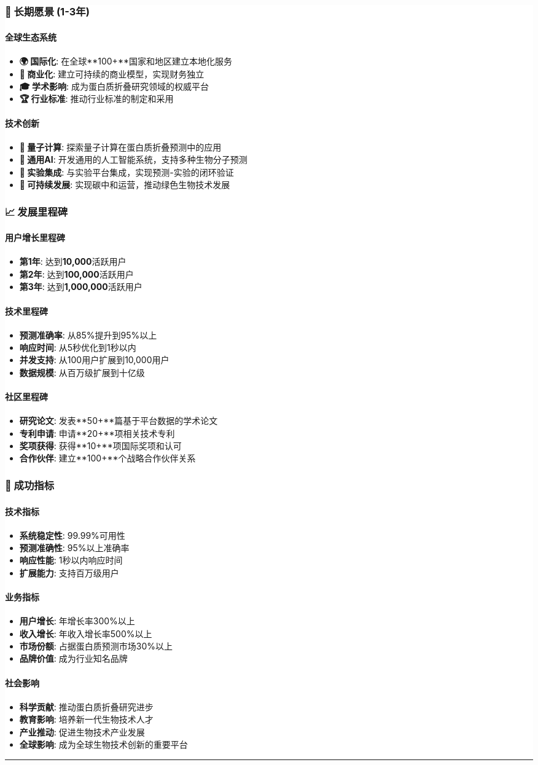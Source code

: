 ### 🌟 长期愿景 (1-3年)

#### 全球生态系统
- **🌍 国际化**: 在全球**100+**国家和地区建立本地化服务
- **🏢 商业化**: 建立可持续的商业模型，实现财务独立
- **🎓 学术影响**: 成为蛋白质折叠研究领域的权威平台
- **🏆 行业标准**: 推动行业标准的制定和采用

#### 技术创新
- **🧠 量子计算**: 探索量子计算在蛋白质折叠预测中的应用
- **🤖 通用AI**: 开发通用的人工智能系统，支持多种生物分子预测
- **🔬 实验集成**: 与实验平台集成，实现预测-实验的闭环验证
- **🌱 可持续发展**: 实现碳中和运营，推动绿色生物技术发展

### 📈 发展里程碑

#### 用户增长里程碑
- **第1年**: 达到**10,000**活跃用户
- **第2年**: 达到**100,000**活跃用户
- **第3年**: 达到**1,000,000**活跃用户

#### 技术里程碑
- **预测准确率**: 从85%提升到95%以上
- **响应时间**: 从5秒优化到1秒以内
- **并发支持**: 从100用户扩展到10,000用户
- **数据规模**: 从百万级扩展到十亿级

#### 社区里程碑
- **研究论文**: 发表**50+**篇基于平台数据的学术论文
- **专利申请**: 申请**20+**项相关技术专利
- **奖项获得**: 获得**10+**项国际奖项和认可
- **合作伙伴**: 建立**100+**个战略合作伙伴关系

### 🎯 成功指标

#### 技术指标
- **系统稳定性**: 99.99%可用性
- **预测准确性**: 95%以上准确率
- **响应性能**: 1秒以内响应时间
- **扩展能力**: 支持百万级用户

#### 业务指标
- **用户增长**: 年增长率300%以上
- **收入增长**: 年收入增长率500%以上
- **市场份额**: 占据蛋白质预测市场30%以上
- **品牌价值**: 成为行业知名品牌

#### 社会影响
- **科学贡献**: 推动蛋白质折叠研究进步
- **教育影响**: 培养新一代生物技术人才
- **产业推动**: 促进生物技术产业发展
- **全球影响**: 成为全球生物技术创新的重要平台

---